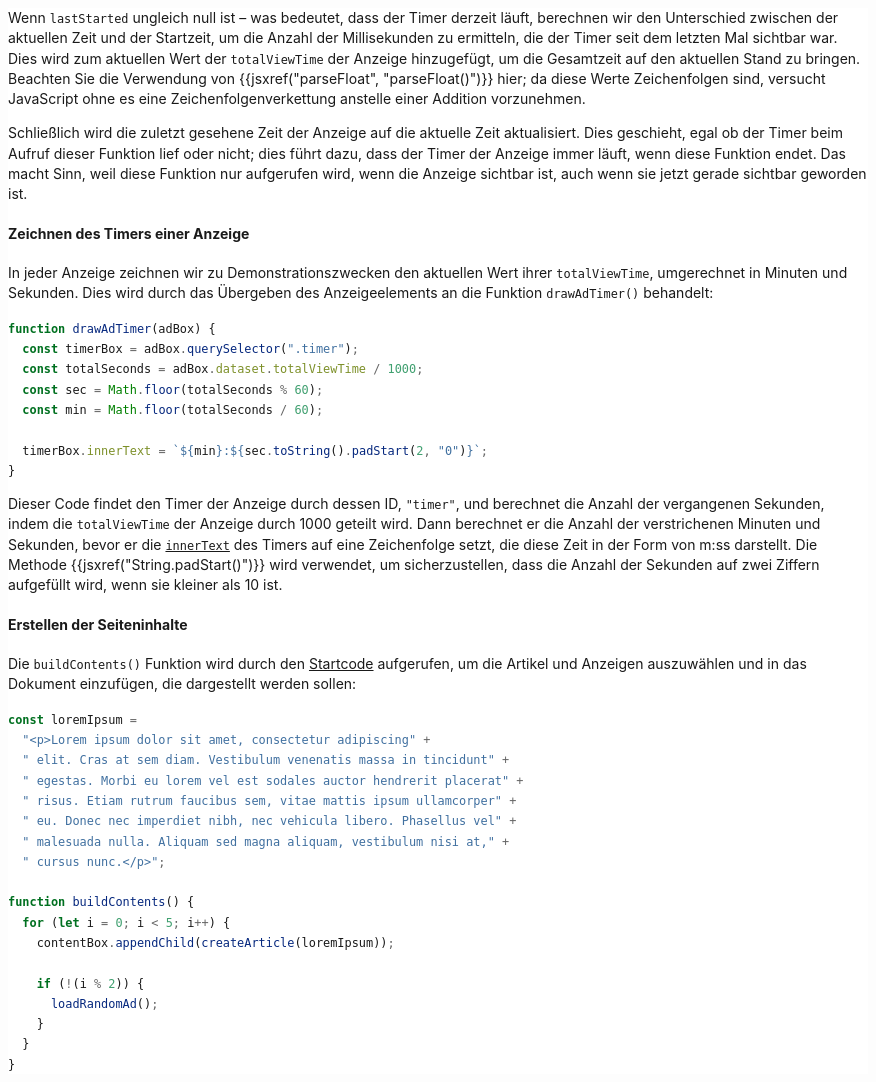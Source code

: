 Wenn `lastStarted` ungleich null ist – was bedeutet, dass der Timer derzeit läuft, berechnen wir den Unterschied zwischen der aktuellen Zeit und der Startzeit, um die Anzahl der Millisekunden zu ermitteln, die der Timer seit dem letzten Mal sichtbar war. Dies wird zum aktuellen Wert der `totalViewTime` der Anzeige hinzugefügt, um die Gesamtzeit auf den aktuellen Stand zu bringen. Beachten Sie die Verwendung von {{jsxref("parseFloat", "parseFloat()")}} hier; da diese Werte Zeichenfolgen sind, versucht JavaScript ohne es eine Zeichenfolgenverkettung anstelle einer Addition vorzunehmen.

Schließlich wird die zuletzt gesehene Zeit der Anzeige auf die aktuelle Zeit aktualisiert. Dies geschieht, egal ob der Timer beim Aufruf dieser Funktion lief oder nicht; dies führt dazu, dass der Timer der Anzeige immer läuft, wenn diese Funktion endet. Das macht Sinn, weil diese Funktion nur aufgerufen wird, wenn die Anzeige sichtbar ist, auch wenn sie jetzt gerade sichtbar geworden ist.

#### Zeichnen des Timers einer Anzeige

In jeder Anzeige zeichnen wir zu Demonstrationszwecken den aktuellen Wert ihrer `totalViewTime`, umgerechnet in Minuten und Sekunden. Dies wird durch das Übergeben des Anzeigeelements an die Funktion `drawAdTimer()` behandelt:

```js
function drawAdTimer(adBox) {
  const timerBox = adBox.querySelector(".timer");
  const totalSeconds = adBox.dataset.totalViewTime / 1000;
  const sec = Math.floor(totalSeconds % 60);
  const min = Math.floor(totalSeconds / 60);

  timerBox.innerText = `${min}:${sec.toString().padStart(2, "0")}`;
}
```

Dieser Code findet den Timer der Anzeige durch dessen ID, `"timer"`, und berechnet die Anzahl der vergangenen Sekunden, indem die `totalViewTime` der Anzeige durch 1000 geteilt wird. Dann berechnet er die Anzahl der verstrichenen Minuten und Sekunden, bevor er die [`innerText`](/de/docs/Web/API/HTMLElement/innerText) des Timers auf eine Zeichenfolge setzt, die diese Zeit in der Form von m:ss darstellt. Die Methode {{jsxref("String.padStart()")}} wird verwendet, um sicherzustellen, dass die Anzahl der Sekunden auf zwei Ziffern aufgefüllt wird, wenn sie kleiner als 10 ist.

#### Erstellen der Seiteninhalte

Die `buildContents()` Funktion wird durch den [Startcode](#einrichtung) aufgerufen, um die Artikel und Anzeigen auszuwählen und in das Dokument einzufügen, die dargestellt werden sollen:

```js
const loremIpsum =
  "<p>Lorem ipsum dolor sit amet, consectetur adipiscing" +
  " elit. Cras at sem diam. Vestibulum venenatis massa in tincidunt" +
  " egestas. Morbi eu lorem vel est sodales auctor hendrerit placerat" +
  " risus. Etiam rutrum faucibus sem, vitae mattis ipsum ullamcorper" +
  " eu. Donec nec imperdiet nibh, nec vehicula libero. Phasellus vel" +
  " malesuada nulla. Aliquam sed magna aliquam, vestibulum nisi at," +
  " cursus nunc.</p>";

function buildContents() {
  for (let i = 0; i < 5; i++) {
    contentBox.appendChild(createArticle(loremIpsum));

    if (!(i % 2)) {
      loadRandomAd();
    }
  }
}
```
